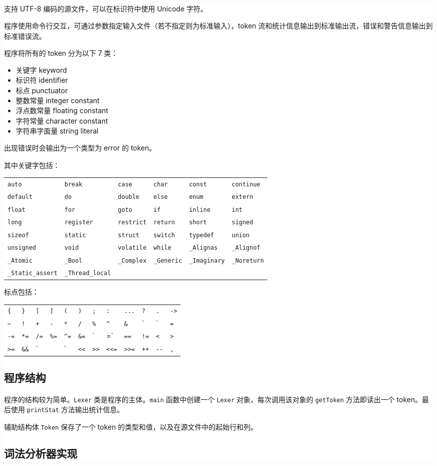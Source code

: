 支持 UTF-8 编码的源文件，可以在标识符中使用 Unicode 字符。

程序使用命令行交互，可通过参数指定输入文件（若不指定则为标准输入），token 流和统计信息输出到标准输出流，错误和警告信息输出到标准错误流。

程序将所有的 token 分为以下 7 类：

- 关键字 keyword
- 标识符 identifier
- 标点 punctuator 
- 整数常量 integer constant
- 浮点数常量 floating constant
- 字符常量 character constant
- 字符串字面量 string literal

出现错误时会输出为一个类型为 error 的 token。

其中关键字包括：

|                  |                 |            |            |              |             |
| ---------------- | --------------- | ---------- | ---------- | ------------ | ----------- |
| `auto`           | `break`         | `case`     | `char`     | `const`      | `continue`  |
| `default`        | `do`            | `double`   | `else`     | `enum`       | `extern`    |
| `float`          | `for`           | `goto`     | `if`       | `inline`     | `int`       |
| `long`           | `register`      | `restrict` | `return`   | `short`      | `signed`    |
| `sizeof`         | `static`        | `struct`   | `switch`   | `typedef`    | `union`     |
| `unsigned`       | `void`          | `volatile` | `while`    | `_Alignas`   | `_Alignof`  |
| `_Atomic`        | `_Bool`         | `_Complex` | `_Generic` | `_Imaginary` | `_Noreturn` |
| `_Static_assert` | `_Thread_local` |            |            |              |             |

标点包括：

|      |      |      |      |      |       |      |      |       |     |     |      |
| ---- | ---- | ---- | ---- | ---- | ----- | ---- | ---- | ----- | --- | --- | ---- |
| `{`  | `}`  | `[`  | `]`  | `(`  | `)`   | `;`  | `:`  | `...` | `?` | `.` | `->` |
| `~`  | `!`  | `+`  | `-`  | `*`  | `/`   | `%`  | `^`  | `&`   | `|` | `=` | `+=` |
| `-=` | `*=` | `/=` | `%=` | `^=` | `&=`  | `|=` | `==` | `!=`  | `<` | `>` | `<=` |
| `>=` | `&&` | `||` | `<<` | `>>` | `<<=` | `>>=`| `++` | `--`  | `,` |     |      |


## 程序结构

程序的结构较为简单。`Lexer` 类是程序的主体。`main` 函数中创建一个 `Lexer` 对象，每次调用该对象的 `getToken` 方法即读出一个 token。最后使用 `printStat` 方法输出统计信息。

辅助结构体 `Token` 保存了一个 token 的类型和值，以及在源文件中的起始行和列。

## 词法分析器实现
